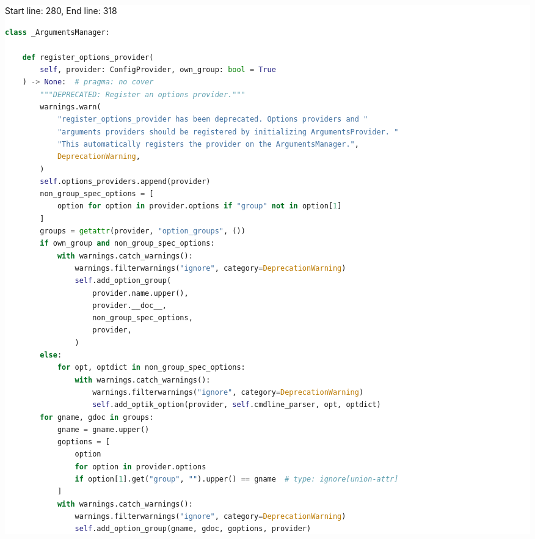 Start line: 280, End line: 318

```python
class _ArgumentsManager:

    def register_options_provider(
        self, provider: ConfigProvider, own_group: bool = True
    ) -> None:  # pragma: no cover
        """DEPRECATED: Register an options provider."""
        warnings.warn(
            "register_options_provider has been deprecated. Options providers and "
            "arguments providers should be registered by initializing ArgumentsProvider. "
            "This automatically registers the provider on the ArgumentsManager.",
            DeprecationWarning,
        )
        self.options_providers.append(provider)
        non_group_spec_options = [
            option for option in provider.options if "group" not in option[1]
        ]
        groups = getattr(provider, "option_groups", ())
        if own_group and non_group_spec_options:
            with warnings.catch_warnings():
                warnings.filterwarnings("ignore", category=DeprecationWarning)
                self.add_option_group(
                    provider.name.upper(),
                    provider.__doc__,
                    non_group_spec_options,
                    provider,
                )
        else:
            for opt, optdict in non_group_spec_options:
                with warnings.catch_warnings():
                    warnings.filterwarnings("ignore", category=DeprecationWarning)
                    self.add_optik_option(provider, self.cmdline_parser, opt, optdict)
        for gname, gdoc in groups:
            gname = gname.upper()
            goptions = [
                option
                for option in provider.options
                if option[1].get("group", "").upper() == gname  # type: ignore[union-attr]
            ]
            with warnings.catch_warnings():
                warnings.filterwarnings("ignore", category=DeprecationWarning)
                self.add_option_group(gname, gdoc, goptions, provider)
```
